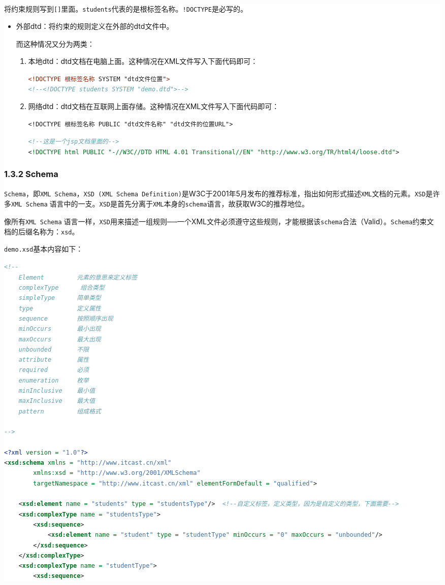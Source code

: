   将约束规则写到`[]`里面。`students`代表的是根标签名称。`!DOCTYPE`是必写的。

* 外部dtd：将约束的规则定义在外部的dtd文件中。

  而这种情况又分为两类：

  1. 本地dtd：dtd文档在电脑上面。这种情况在XML文件写入下面代码即可：

     ```xml
     <!DOCTYPE 根标签名称 SYSTEM "dtd文件位置">
     <!--<!DOCTYPE students SYSTEM "demo.dtd">-->
     ```

  2. 网络dtd：dtd文档在互联网上面存储。这种情况在XML文件写入下面代码即可：

     ```
     <!DOCTYPE 根标签名称 PUBLIC "dtd文件名称" "dtd文件的位置URL">
     ```
     
     ```jsp
     <!--这是一个jsp文档里面的-->
     <!DOCTYPE html PUBLIC "-//W3C//DTD HTML 4.01 Transitional//EN" "http://www.w3.org/TR/html4/loose.dtd">
     ```

### 1.3.2 Schema

`Schema`，即`XML Schema`，`XSD (XML Schema Definition)`是W3C于2001年5月发布的推荐标准，指出如何形式描述`XML`文档的元素。`XSD`是许多`XML Schema` 语言中的一支。`XSD`是首先分离于`XML`本身的`schema`语言，故获取W3C的推荐地位。

像所有`XML Schema` 语言一样，`XSD`用来描述一组规则──一个XML文件必须遵守这些规则，才能根据该`schema`合法（Valid）。`Schema`约束文档的后缀名称为：`xsd`。

`demo.xsd`基本内容如下：

```xml
<!--
	Element 		元素的意思来定义标签
	complexType 	 组合类型
	simpleType		简单类型
	type			定义属性
	sequence 		按照顺序出现
	minOccurs 		最小出现
	maxOccurs 		最大出现
	unbounded		不限
	attribute		属性
	required		必须
	enumeration		枚举
	minInclusive	最小值
	maxInclusive	最大值
	pattern			组成格式

-->

<?xml version = "1.0"?>
<xsd:schema xmlns = "http://www.itcast.cn/xml"
		xmlns:xsd = "http://www.w3.org/2001/XMLSchema"
		targetNamespace = "http://www.itcast.cn/xml" elementFormDefault = "qualified">
    
	<xsd:element name = "students" type = "studentsType"/>	<!--自定义标签，定义类型，因为是自定义的类型，下面需要-->
	<xsd:complexType name = "studentsType">
		<xsd:sequence>
			<xsd:element name = "student" type = "studentType" minOccurs = "0" maxOccurs = "unbounded"/>
		</xsd:sequence>
	</xsd:complexType>
	<xsd:complexType name = "studentType">
		<xsd:sequence>
```